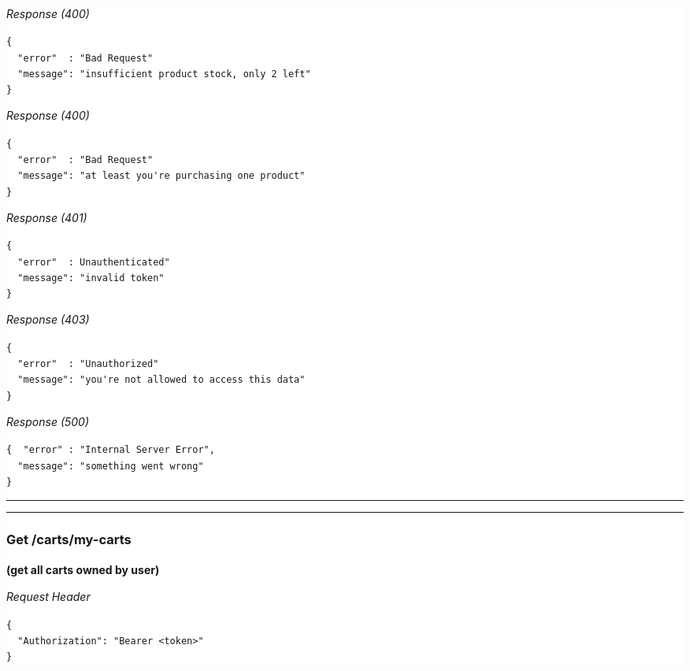 _Response (400)_

```
{ 
  "error"  : "Bad Request"
  "message": "insufficient product stock, only 2 left"
}
```

_Response (400)_

```
{ 
  "error"  : "Bad Request"
  "message": "at least you're purchasing one product"
}
```

_Response (401)_

```
{ 
  "error"  : Unauthenticated"
  "message": "invalid token"
}
```

_Response (403)_

```
{ 
  "error"  : "Unauthorized"
  "message": "you're not allowed to access this data"
}
```

_Response (500)_

```
{  "error" : "Internal Server Error",
  "message": "something went wrong"
}
```

---

---

### Get /carts/my-carts
**(get all carts owned by user)**

_Request Header_

```
{
  "Authorization": "Bearer <token>"
}
```

